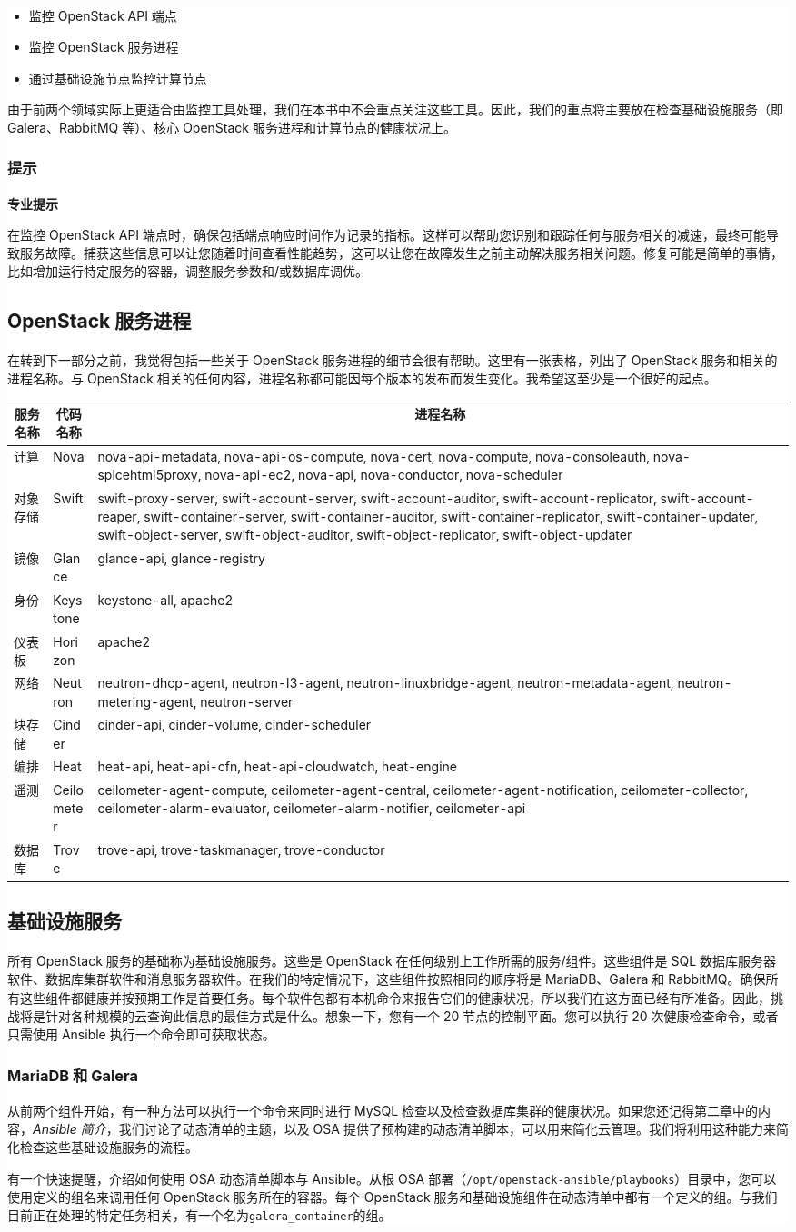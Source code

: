 +   监控 OpenStack API 端点

+   监控 OpenStack 服务进程

+   通过基础设施节点监控计算节点

由于前两个领域实际上更适合由监控工具处理，我们在本书中不会重点关注这些工具。因此，我们的重点将主要放在检查基础设施服务（即 Galera、RabbitMQ 等）、核心 OpenStack 服务进程和计算节点的健康状况上。

### 提示

**专业提示**

在监控 OpenStack API 端点时，确保包括端点响应时间作为记录的指标。这样可以帮助您识别和跟踪任何与服务相关的减速，最终可能导致服务故障。捕获这些信息可以让您随着时间查看性能趋势，这可以让您在故障发生之前主动解决服务相关问题。修复可能是简单的事情，比如增加运行特定服务的容器，调整服务参数和/或数据库调优。

## OpenStack 服务进程

在转到下一部分之前，我觉得包括一些关于 OpenStack 服务进程的细节会很有帮助。这里有一张表格，列出了 OpenStack 服务和相关的进程名称。与 OpenStack 相关的任何内容，进程名称都可能因每个版本的发布而发生变化。我希望这至少是一个很好的起点。

| **服务名称** | **代码名称** | **进程名称** |
| --- | --- | --- |
| 计算 | Nova | nova-api-metadata, nova-api-os-compute, nova-cert, nova-compute, nova-consoleauth, nova-spicehtml5proxy, nova-api-ec2, nova-api, nova-conductor, nova-scheduler |
| 对象存储 | Swift | swift-proxy-server, swift-account-server, swift-account-auditor, swift-account-replicator, swift-account-reaper, swift-container-server, swift-container-auditor, swift-container-replicator, swift-container-updater, swift-object-server, swift-object-auditor, swift-object-replicator, swift-object-updater |
| 镜像 | Glance | glance-api, glance-registry |
| 身份 | Keystone | keystone-all, apache2 |
| 仪表板 | Horizon | apache2 |
| 网络 | Neutron | neutron-dhcp-agent, neutron-l3-agent, neutron-linuxbridge-agent, neutron-metadata-agent, neutron-metering-agent, neutron-server |
| 块存储 | Cinder | cinder-api, cinder-volume, cinder-scheduler |
| 编排 | Heat | heat-api, heat-api-cfn, heat-api-cloudwatch, heat-engine |
| 遥测 | Ceilometer | ceilometer-agent-compute, ceilometer-agent-central, ceilometer-agent-notification, ceilometer-collector, ceilometer-alarm-evaluator, ceilometer-alarm-notifier, ceilometer-api |
| 数据库 | Trove | trove-api, trove-taskmanager, trove-conductor |

## 基础设施服务

所有 OpenStack 服务的基础称为基础设施服务。这些是 OpenStack 在任何级别上工作所需的服务/组件。这些组件是 SQL 数据库服务器软件、数据库集群软件和消息服务器软件。在我们的特定情况下，这些组件按照相同的顺序将是 MariaDB、Galera 和 RabbitMQ。确保所有这些组件都健康并按预期工作是首要任务。每个软件包都有本机命令来报告它们的健康状况，所以我们在这方面已经有所准备。因此，挑战将是针对各种规模的云查询此信息的最佳方式是什么。想象一下，您有一个 20 节点的控制平面。您可以执行 20 次健康检查命令，或者只需使用 Ansible 执行一个命令即可获取状态。

### MariaDB 和 Galera

从前两个组件开始，有一种方法可以执行一个命令来同时进行 MySQL 检查以及检查数据库集群的健康状况。如果您还记得第二章中的内容，*Ansible 简介*，我们讨论了动态清单的主题，以及 OSA 提供了预构建的动态清单脚本，可以用来简化云管理。我们将利用这种能力来简化检查这些基础设施服务的流程。

有一个快速提醒，介绍如何使用 OSA 动态清单脚本与 Ansible。从根 OSA 部署（`/opt/openstack-ansible/playbooks`）目录中，您可以使用定义的组名来调用任何 OpenStack 服务所在的容器。每个 OpenStack 服务和基础设施组件在动态清单中都有一个定义的组。与我们目前正在处理的特定任务相关，有一个名为`galera_container`的组。

